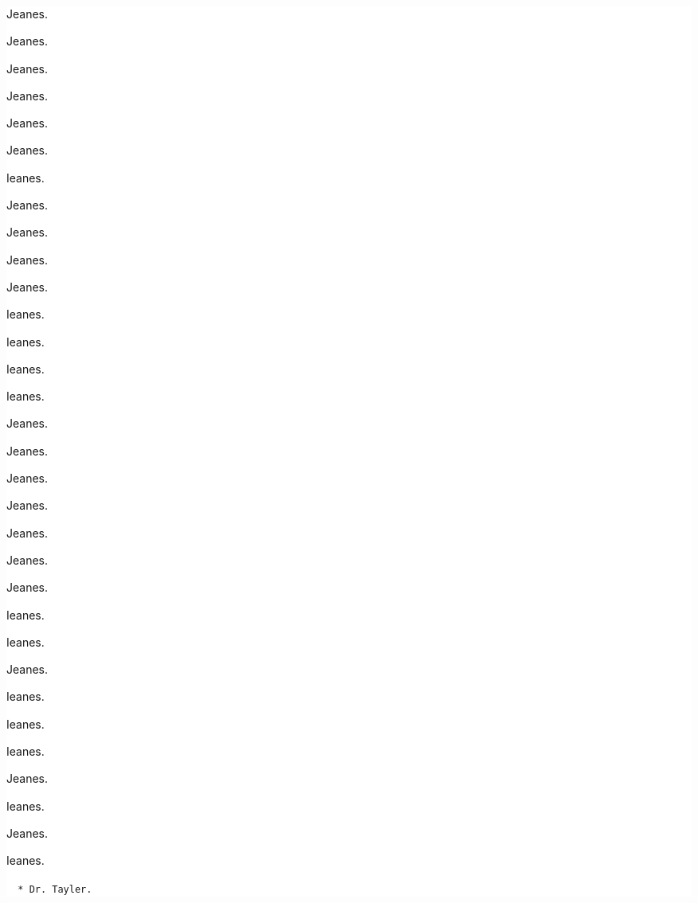 Jeanes.

Jeanes.

Jeanes.

Jeanes.

Jeanes.

Jeanes.

Ieanes.

Jeanes.

Jeanes.

Jeanes.

Jeanes.

Ieanes.

Ieanes.

Ieanes.

Ieanes.

Jeanes.

Jeanes.

Jeanes.

Jeanes.

Jeanes.

Jeanes.

Jeanes.

Ieanes.

Ieanes.

Jeanes.

Ieanes.

Ieanes.

Ieanes.

Jeanes.

Ieanes.

Jeanes.

Ieanes.

      * Dr. Tayler.
